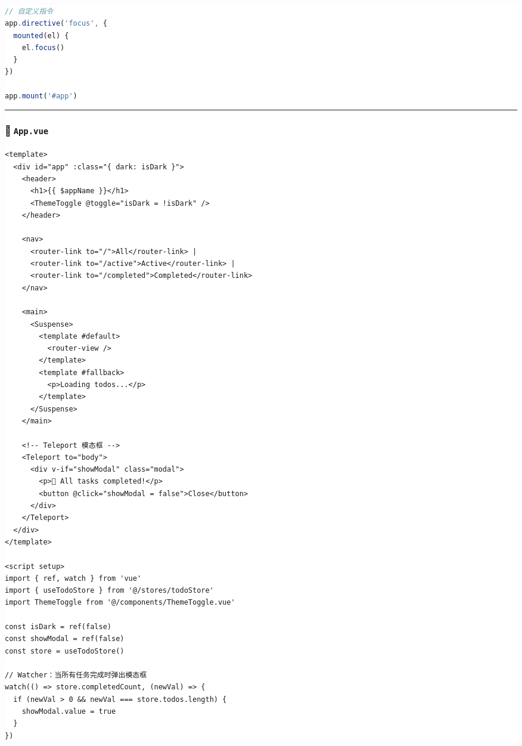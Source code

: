 ```js
// 自定义指令
app.directive('focus', {
  mounted(el) {
    el.focus()
  }
})

app.mount('#app')
```

---

### 📄 `App.vue`

```vue
<template>
  <div id="app" :class="{ dark: isDark }">
    <header>
      <h1>{{ $appName }}</h1>
      <ThemeToggle @toggle="isDark = !isDark" />
    </header>

    <nav>
      <router-link to="/">All</router-link> |
      <router-link to="/active">Active</router-link> |
      <router-link to="/completed">Completed</router-link>
    </nav>

    <main>
      <Suspense>
        <template #default>
          <router-view />
        </template>
        <template #fallback>
          <p>Loading todos...</p>
        </template>
      </Suspense>
    </main>

    <!-- Teleport 模态框 -->
    <Teleport to="body">
      <div v-if="showModal" class="modal">
        <p>🎉 All tasks completed!</p>
        <button @click="showModal = false">Close</button>
      </div>
    </Teleport>
  </div>
</template>

<script setup>
import { ref, watch } from 'vue'
import { useTodoStore } from '@/stores/todoStore'
import ThemeToggle from '@/components/ThemeToggle.vue'

const isDark = ref(false)
const showModal = ref(false)
const store = useTodoStore()

// Watcher：当所有任务完成时弹出模态框
watch(() => store.completedCount, (newVal) => {
  if (newVal > 0 && newVal === store.todos.length) {
    showModal.value = true
  }
})
```